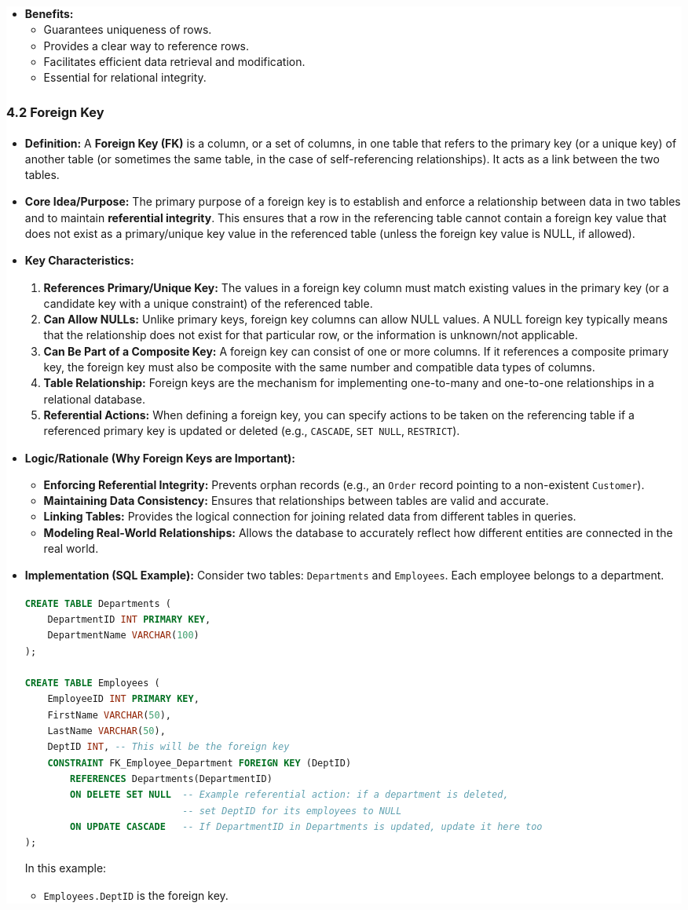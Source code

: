 *   **Benefits:**
    *   Guarantees uniqueness of rows.
    *   Provides a clear way to reference rows.
    *   Facilitates efficient data retrieval and modification.
    *   Essential for relational integrity.

### 4.2 Foreign Key

*   **Definition:**
    A **Foreign Key (FK)** is a column, or a set of columns, in one table that refers to the primary key (or a unique key) of another table (or sometimes the same table, in the case of self-referencing relationships). It acts as a link between the two tables.

*   **Core Idea/Purpose:**
    The primary purpose of a foreign key is to establish and enforce a relationship between data in two tables and to maintain **referential integrity**. This ensures that a row in the referencing table cannot contain a foreign key value that does not exist as a primary/unique key value in the referenced table (unless the foreign key value is NULL, if allowed).

*   **Key Characteristics:**
    1.  **References Primary/Unique Key:** The values in a foreign key column must match existing values in the primary key (or a candidate key with a unique constraint) of the referenced table.
    2.  **Can Allow NULLs:** Unlike primary keys, foreign key columns can allow NULL values. A NULL foreign key typically means that the relationship does not exist for that particular row, or the information is unknown/not applicable.
    3.  **Can Be Part of a Composite Key:** A foreign key can consist of one or more columns. If it references a composite primary key, the foreign key must also be composite with the same number and compatible data types of columns.
    4.  **Table Relationship:** Foreign keys are the mechanism for implementing one-to-many and one-to-one relationships in a relational database.
    5.  **Referential Actions:** When defining a foreign key, you can specify actions to be taken on the referencing table if a referenced primary key is updated or deleted (e.g., `CASCADE`, `SET NULL`, `RESTRICT`).

*   **Logic/Rationale (Why Foreign Keys are Important):**
    *   **Enforcing Referential Integrity:** Prevents orphan records (e.g., an `Order` record pointing to a non-existent `Customer`).
    *   **Maintaining Data Consistency:** Ensures that relationships between tables are valid and accurate.
    *   **Linking Tables:** Provides the logical connection for joining related data from different tables in queries.
    *   **Modeling Real-World Relationships:** Allows the database to accurately reflect how different entities are connected in the real world.

*   **Implementation (SQL Example):**
    Consider two tables: `Departments` and `Employees`. Each employee belongs to a department.
    ```sql
    CREATE TABLE Departments (
        DepartmentID INT PRIMARY KEY,
        DepartmentName VARCHAR(100)
    );

    CREATE TABLE Employees (
        EmployeeID INT PRIMARY KEY,
        FirstName VARCHAR(50),
        LastName VARCHAR(50),
        DeptID INT, -- This will be the foreign key
        CONSTRAINT FK_Employee_Department FOREIGN KEY (DeptID)
            REFERENCES Departments(DepartmentID)
            ON DELETE SET NULL  -- Example referential action: if a department is deleted,
                                -- set DeptID for its employees to NULL
            ON UPDATE CASCADE   -- If DepartmentID in Departments is updated, update it here too
    );
    ```
    In this example:
    *   `Employees.DeptID` is the foreign key.